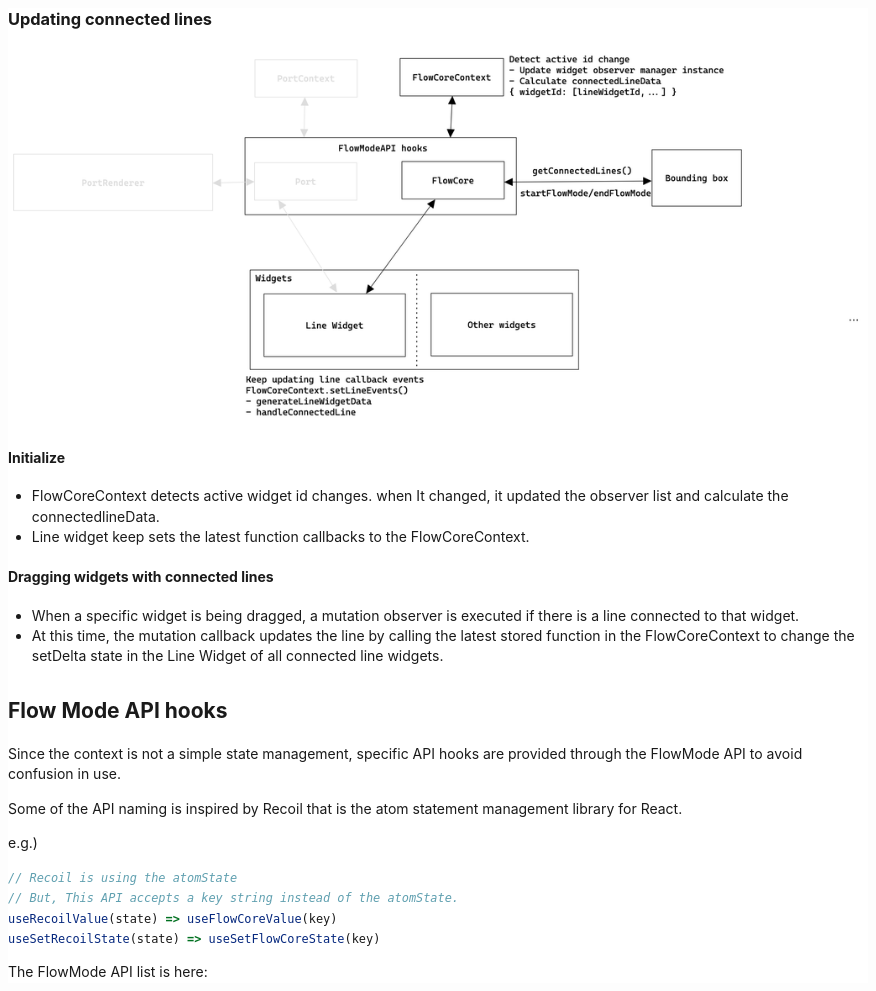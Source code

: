 ### Updating connected lines

![](./Readme/FlowModeConnectedLines.png)

#### Initialize

- FlowCoreContext detects active widget id changes. when It changed, it updated the observer list and calculate the connectedlineData.
- Line widget keep sets the latest function callbacks to the FlowCoreContext.

#### Dragging widgets with connected lines

- When a specific widget is being dragged, a mutation observer is executed if there is a line connected to that widget.
- At this time, the mutation callback updates the line by calling the latest stored function in the FlowCoreContext to change the setDelta state in the Line Widget of all connected line widgets.

## Flow Mode API hooks

Since the context is not a simple state management, specific API hooks are provided through the FlowMode API to avoid confusion in use.

Some of the API naming is inspired by Recoil that is the atom statement management library for React.

e.g.)

```ts
// Recoil is using the atomState
// But, This API accepts a key string instead of the atomState.
useRecoilValue(state) => useFlowCoreValue(key)
useSetRecoilState(state) => useSetFlowCoreState(key)
```

The FlowMode API list is here:
